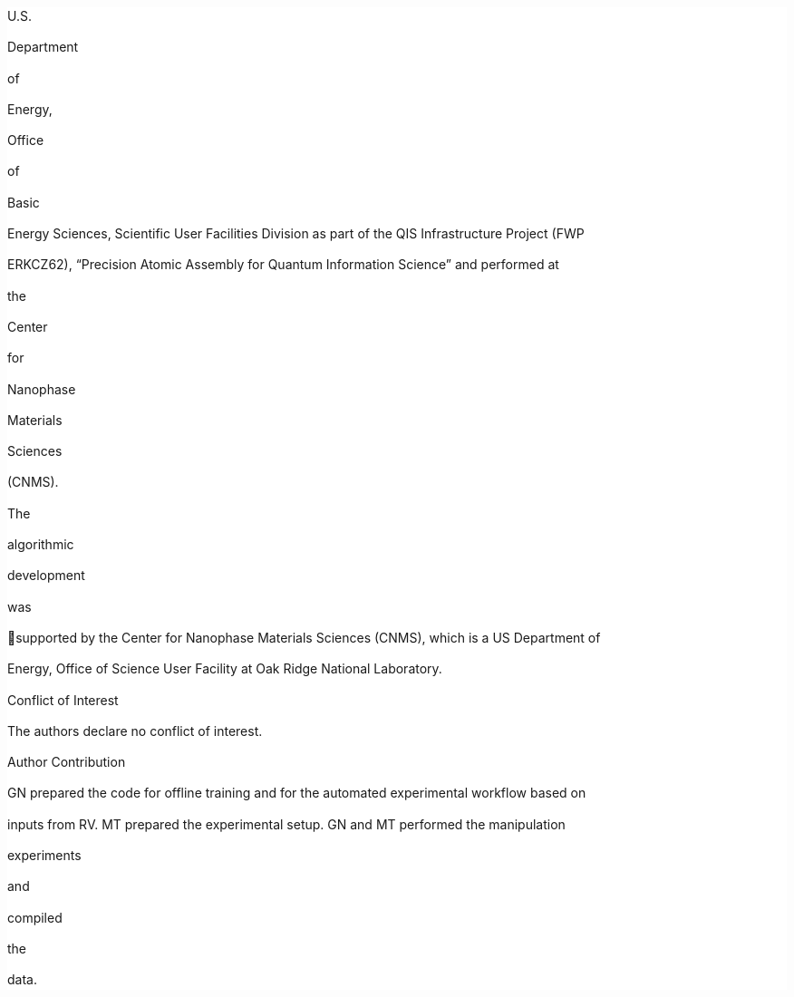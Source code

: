 U.S.

Department

of

Energy,

Office

of

Basic

 Energy Sciences, Scientific User Facilities Division as part of the QIS Infrastructure Project (FWP

 ERKCZ62), “Precision Atomic Assembly for Quantum Information Science” and performed at

 the

Center

for

Nanophase

Materials

Sciences

(CNMS).

The

algorithmic

development

was





 supported by the Center for Nanophase Materials Sciences (CNMS), which is a US Department of

 Energy, Office of Science User Facility at Oak Ridge National Laboratory.

 Conflict of Interest

 The authors declare no conflict of interest.

 Author Contribution

 GN prepared the code for offline training and for the automated experimental workflow based on

 inputs from RV. MT prepared the experimental setup. GN and MT performed the manipulation

 experiments

and

compiled

the

data.
